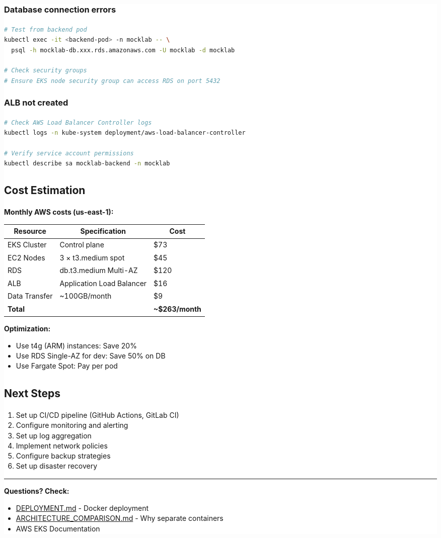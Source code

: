 ### Database connection errors

```bash
# Test from backend pod
kubectl exec -it <backend-pod> -n mocklab -- \
  psql -h mocklab-db.xxx.rds.amazonaws.com -U mocklab -d mocklab

# Check security groups
# Ensure EKS node security group can access RDS on port 5432
```

### ALB not created

```bash
# Check AWS Load Balancer Controller logs
kubectl logs -n kube-system deployment/aws-load-balancer-controller

# Verify service account permissions
kubectl describe sa mocklab-backend -n mocklab
```

## Cost Estimation

**Monthly AWS costs (us-east-1):**

| Resource | Specification | Cost |
|----------|--------------|------|
| EKS Cluster | Control plane | $73 |
| EC2 Nodes | 3 × t3.medium spot | $45 |
| RDS | db.t3.medium Multi-AZ | $120 |
| ALB | Application Load Balancer | $16 |
| Data Transfer | ~100GB/month | $9 |
| **Total** | | **~$263/month** |

**Optimization:**
- Use t4g (ARM) instances: Save 20%
- Use RDS Single-AZ for dev: Save 50% on DB
- Use Fargate Spot: Pay per pod

## Next Steps

1. Set up CI/CD pipeline (GitHub Actions, GitLab CI)
2. Configure monitoring and alerting
3. Set up log aggregation
4. Implement network policies
5. Configure backup strategies
6. Set up disaster recovery

---

**Questions? Check:**
- [DEPLOYMENT.md](../DEPLOYMENT.md) - Docker deployment
- [ARCHITECTURE_COMPARISON.md](../ARCHITECTURE_COMPARISON.md) - Why separate containers
- AWS EKS Documentation

